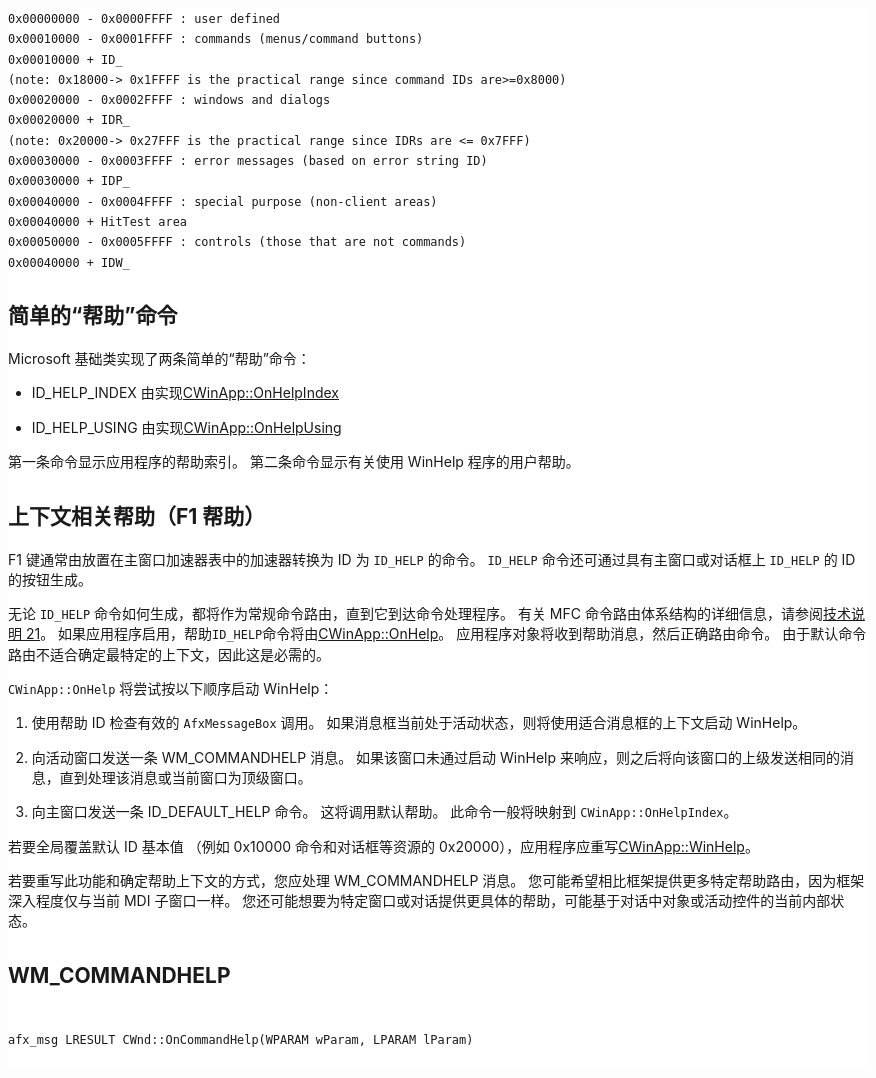 ```  
0x00000000 - 0x0000FFFF : user defined  
0x00010000 - 0x0001FFFF : commands (menus/command buttons)  
0x00010000 + ID_  
(note: 0x18000-> 0x1FFFF is the practical range since command IDs are>=0x8000)  
0x00020000 - 0x0002FFFF : windows and dialogs  
0x00020000 + IDR_  
(note: 0x20000-> 0x27FFF is the practical range since IDRs are <= 0x7FFF)  
0x00030000 - 0x0003FFFF : error messages (based on error string ID)  
0x00030000 + IDP_  
0x00040000 - 0x0004FFFF : special purpose (non-client areas)  
0x00040000 + HitTest area  
0x00050000 - 0x0005FFFF : controls (those that are not commands)  
0x00040000 + IDW_  
```  
  
## <a name="simple-help-commands"></a>简单的“帮助”命令  
 Microsoft 基础类实现了两条简单的“帮助”命令：  
  
-   ID_HELP_INDEX 由实现[CWinApp::OnHelpIndex](../mfc/reference/cwinapp-class.md#onhelpindex)  
  
-   ID_HELP_USING 由实现[CWinApp::OnHelpUsing](../mfc/reference/cwinapp-class.md#onhelpusing)  
  
 第一条命令显示应用程序的帮助索引。 第二条命令显示有关使用 WinHelp 程序的用户帮助。  
  
## <a name="context-sensitive-help-f1-help"></a>上下文相关帮助（F1 帮助）  
 F1 键通常由放置在主窗口加速器表中的加速器转换为 ID 为 `ID_HELP` 的命令。 `ID_HELP` 命令还可通过具有主窗口或对话框上 `ID_HELP` 的 ID 的按钮生成。  
  
 无论 `ID_HELP` 命令如何生成，都将作为常规命令路由，直到它到达命令处理程序。 有关 MFC 命令路由体系结构的详细信息，请参阅[技术说明 21](../mfc/tn021-command-and-message-routing.md)。 如果应用程序启用，帮助`ID_HELP`命令将由[CWinApp::OnHelp](../mfc/reference/cwinapp-class.md#onhelp)。 应用程序对象将收到帮助消息，然后正确路由命令。 由于默认命令路由不适合确定最特定的上下文，因此这是必需的。  
  
 `CWinApp::OnHelp` 将尝试按以下顺序启动 WinHelp：  
  
1.  使用帮助 ID 检查有效的 `AfxMessageBox` 调用。 如果消息框当前处于活动状态，则将使用适合消息框的上下文启动 WinHelp。  
  
2.  向活动窗口发送一条 WM_COMMANDHELP 消息。 如果该窗口未通过启动 WinHelp 来响应，则之后将向该窗口的上级发送相同的消息，直到处理该消息或当前窗口为顶级窗口。  
  
3.  向主窗口发送一条 ID_DEFAULT_HELP 命令。 这将调用默认帮助。 此命令一般将映射到 `CWinApp::OnHelpIndex`。  
  
 若要全局覆盖默认 ID 基本值 （例如 0x10000 命令和对话框等资源的 0x20000），应用程序应重写[CWinApp::WinHelp](../mfc/reference/cwinapp-class.md#winhelp)。  
  
 若要重写此功能和确定帮助上下文的方式，您应处理 WM_COMMANDHELP 消息。 您可能希望相比框架提供更多特定帮助路由，因为框架深入程度仅与当前 MDI 子窗口一样。 您还可能想要为特定窗口或对话提供更具体的帮助，可能基于对话中对象或活动控件的当前内部状态。  
  
## <a name="wmcommandhelp"></a>WM_COMMANDHELP  
  
```  
 
afx_msg LRESULT CWnd::OnCommandHelp(WPARAM wParam, LPARAM lParam)  
 
```  
  